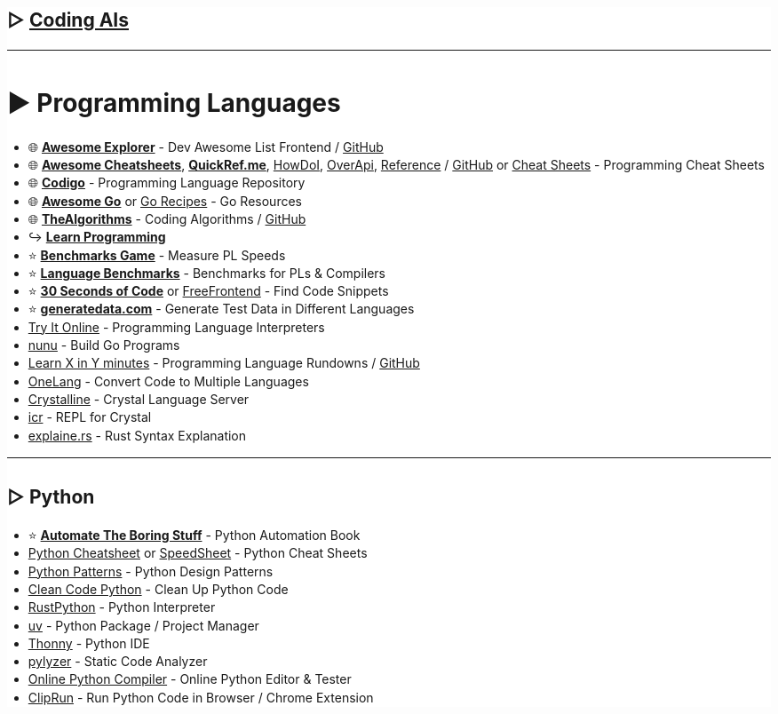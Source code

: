 ## ▷ **[Coding AIs](https://www.reddit.com/r/FREEMEDIAHECKYEAH/wiki/ai#wiki_.25B7_coding_ais)**

***

# ► Programming Languages

* 🌐 **[⁠Awesome Explorer](https://awexplor.github.io/)** - Dev Awesome List Frontend / [GitHub](https://github.com/AweXplor/awexplor.github.io)
* 🌐 **[Awesome Cheatsheets](https://lecoupa.github.io/awesome-cheatsheets/)**, **[QuickRef.me](https://quickref.me/)**, [HowDoI](https://github.com/gleitz/howdoi), [OverApi](https://overapi.com/), [Reference](https://cheatsheets.zip/) / [GitHub](https://github.com/Fechin/reference) or [Cheat Sheets](http://www.cheat-sheets.org/) - Programming Cheat Sheets
* 🌐 **[Codigo](https://codigolangs.com/)** - Programming Language Repository
* 🌐 **[Awesome Go](https://awesome-go.com/)** or [Go Recipes](https://github.com/nikolaydubina/go-recipes) - Go Resources
* 🌐 **[TheAlgorithms](https://the-algorithms.com/)** - Coding Algorithms / [GitHub](https://github.com/TheAlgorithms/)
* ↪️ **[Learn Programming](https://www.reddit.com/r/FREEMEDIAHECKYEAH/wiki/edu/#wiki_.25B7_programming_languages)**
* ⭐ **[Benchmarks Game](https://benchmarksgame-team.pages.debian.net/benchmarksgame/)** - Measure PL Speeds
* ⭐ **[Language Benchmarks](https://programming-language-benchmarks.vercel.app/)** - Benchmarks for PLs & Compilers
* ⭐ **[30 Seconds of Code](https://www.30secondsofcode.org/)** or [FreeFrontend](https://freefrontend.com/) - Find Code Snippets
* ⭐ **[generatedata.com](https://generatedata.com/)** - Generate Test Data in Different Languages
* [Try It Online](https://tio.run/) - Programming Language Interpreters
* [nunu](https://github.com/go-nunu/nunu) - Build Go Programs
* [Learn X in Y minutes](https://learnxinyminutes.com/) - Programming Language Rundowns / [GitHub](https://github.com/adambard/learnxinyminutes-docs)
* [OneLang](https://ide.onelang.io/) - Convert Code to Multiple Languages
* [Crystalline](https://github.com/elbywan/crystalline) - Crystal Language Server
* [icr](https://github.com/crystal-community/icr) - REPL for Crystal
* [explaine.rs](https://jrvidal.github.io/explaine.rs/) - Rust Syntax Explanation

***

## ▷ Python

* ⭐ **[Automate The Boring Stuff](https://automatetheboringstuff.com/)** - Python Automation Book
* [Python Cheatsheet](https://gto76.github.io/python-cheatsheet/) or [SpeedSheet](https://speedsheet.io/) - Python Cheat Sheets
* [Python Patterns](https://python-patterns.guide/) - Python Design Patterns
* [Clean Code Python](https://github.com/zedr/clean-code-python) - Clean Up Python Code
* [RustPython](https://rustpython.github.io/) - Python Interpreter
* [uv](https://github.com/astral-sh/uv) - Python Package / Project Manager
* [Thonny](https://thonny.org/) - Python IDE
* [pylyzer](https://github.com/mtshiba/pylyzer) - Static Code Analyzer
* [Online Python Compiler](https://www.onlinegdb.com/online_python_compiler) - Online Python Editor & Tester
* [ClipRun](https://cliprun.com/) - Run Python Code in Browser / Chrome Extension

